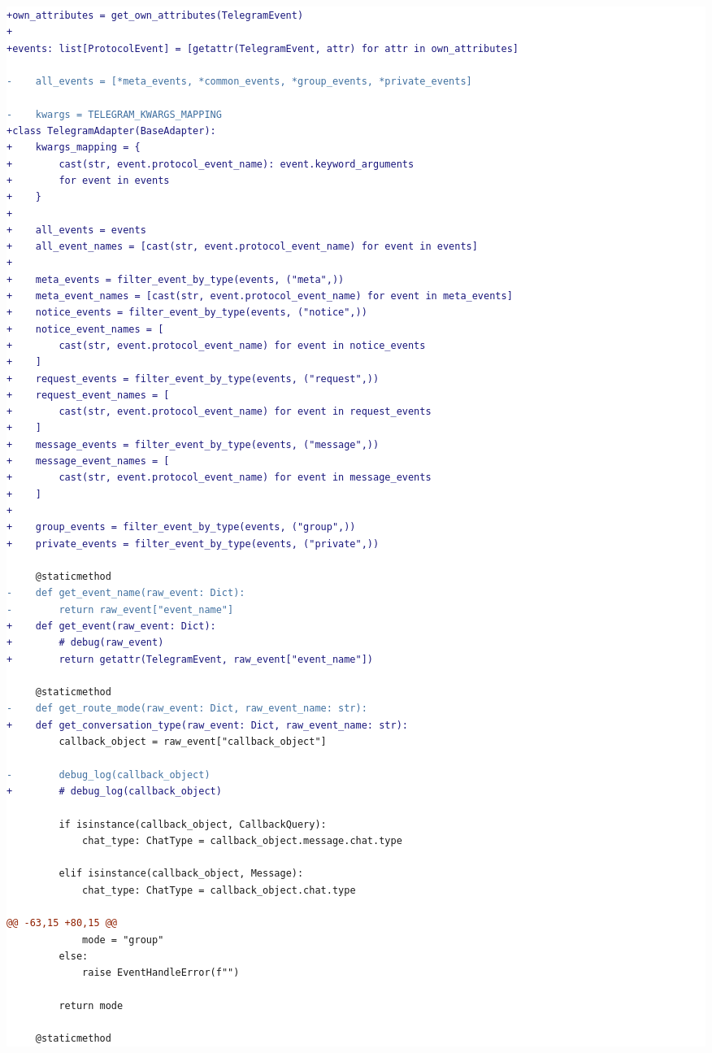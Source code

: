 ```diff
+own_attributes = get_own_attributes(TelegramEvent)
+
+events: list[ProtocolEvent] = [getattr(TelegramEvent, attr) for attr in own_attributes]
 
-    all_events = [*meta_events, *common_events, *group_events, *private_events]
 
-    kwargs = TELEGRAM_KWARGS_MAPPING
+class TelegramAdapter(BaseAdapter):
+    kwargs_mapping = {
+        cast(str, event.protocol_event_name): event.keyword_arguments
+        for event in events
+    }
+
+    all_events = events
+    all_event_names = [cast(str, event.protocol_event_name) for event in events]
+
+    meta_events = filter_event_by_type(events, ("meta",))
+    meta_event_names = [cast(str, event.protocol_event_name) for event in meta_events]
+    notice_events = filter_event_by_type(events, ("notice",))
+    notice_event_names = [
+        cast(str, event.protocol_event_name) for event in notice_events
+    ]
+    request_events = filter_event_by_type(events, ("request",))
+    request_event_names = [
+        cast(str, event.protocol_event_name) for event in request_events
+    ]
+    message_events = filter_event_by_type(events, ("message",))
+    message_event_names = [
+        cast(str, event.protocol_event_name) for event in message_events
+    ]
+
+    group_events = filter_event_by_type(events, ("group",))
+    private_events = filter_event_by_type(events, ("private",))
 
     @staticmethod
-    def get_event_name(raw_event: Dict):
-        return raw_event["event_name"]
+    def get_event(raw_event: Dict):
+        # debug(raw_event)
+        return getattr(TelegramEvent, raw_event["event_name"])
 
     @staticmethod
-    def get_route_mode(raw_event: Dict, raw_event_name: str):
+    def get_conversation_type(raw_event: Dict, raw_event_name: str):
         callback_object = raw_event["callback_object"]
 
-        debug_log(callback_object)
+        # debug_log(callback_object)
 
         if isinstance(callback_object, CallbackQuery):
             chat_type: ChatType = callback_object.message.chat.type
 
         elif isinstance(callback_object, Message):
             chat_type: ChatType = callback_object.chat.type
 
@@ -63,15 +80,15 @@
             mode = "group"
         else:
             raise EventHandleError(f"")
 
         return mode
 
     @staticmethod
```
